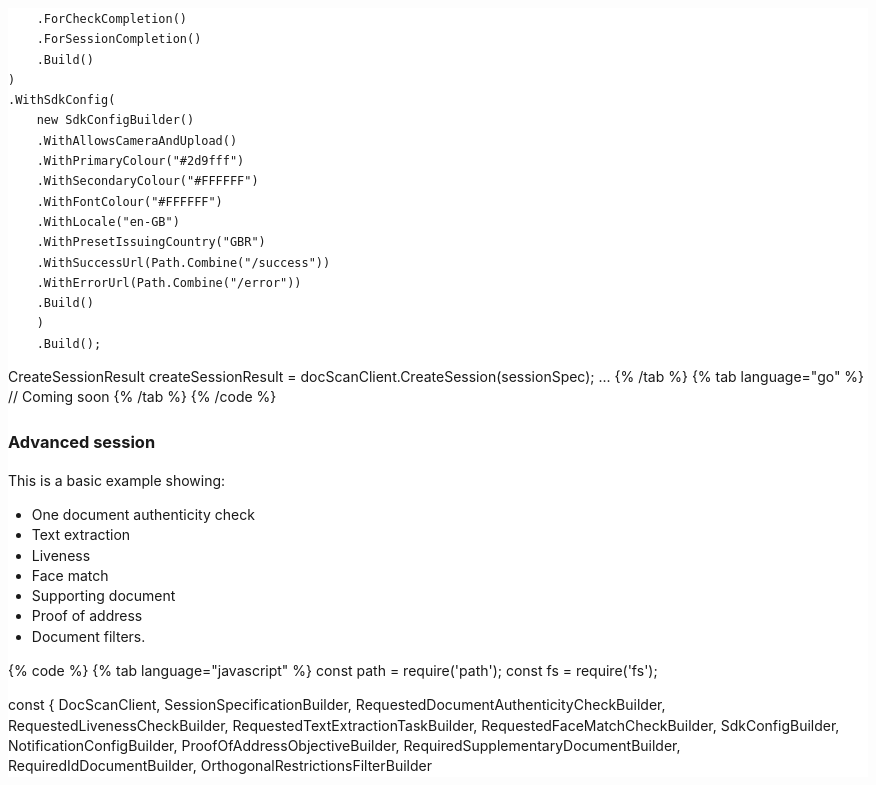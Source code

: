         .ForCheckCompletion()
        .ForSessionCompletion()
        .Build()
    )
    .WithSdkConfig(
        new SdkConfigBuilder()
        .WithAllowsCameraAndUpload()
        .WithPrimaryColour("#2d9fff")
        .WithSecondaryColour("#FFFFFF")
        .WithFontColour("#FFFFFF")
        .WithLocale("en-GB")
        .WithPresetIssuingCountry("GBR")
        .WithSuccessUrl(Path.Combine("/success"))
        .WithErrorUrl(Path.Combine("/error"))
        .Build()
        )
        .Build();

CreateSessionResult createSessionResult = docScanClient.CreateSession(sessionSpec);
...
{% /tab %}
{% tab language="go" %}
// Coming soon
{% /tab %}
{% /code %}

### Advanced session

This is a basic example showing:

- One document authenticity check
- Text extraction
- Liveness
- Face match
- Supporting document
- Proof of address
- Document filters.

{% code %}
{% tab language="javascript" %}
const path = require('path');
const fs = require('fs');

const {
    DocScanClient,
    SessionSpecificationBuilder,
    RequestedDocumentAuthenticityCheckBuilder,
    RequestedLivenessCheckBuilder,
    RequestedTextExtractionTaskBuilder,
    RequestedFaceMatchCheckBuilder,
    SdkConfigBuilder,
    NotificationConfigBuilder,
    ProofOfAddressObjectiveBuilder,
    RequiredSupplementaryDocumentBuilder,
  	RequiredIdDocumentBuilder,
    OrthogonalRestrictionsFilterBuilder
